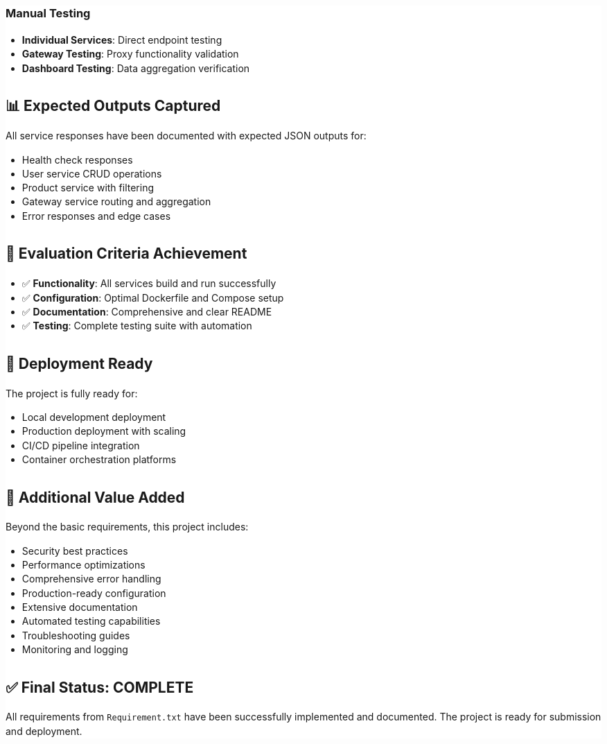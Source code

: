 ### Manual Testing
- **Individual Services**: Direct endpoint testing
- **Gateway Testing**: Proxy functionality validation
- **Dashboard Testing**: Data aggregation verification

## 📊 Expected Outputs Captured

All service responses have been documented with expected JSON outputs for:
- Health check responses
- User service CRUD operations
- Product service with filtering
- Gateway service routing and aggregation
- Error responses and edge cases

## 🎯 Evaluation Criteria Achievement

- ✅ **Functionality**: All services build and run successfully
- ✅ **Configuration**: Optimal Dockerfile and Compose setup
- ✅ **Documentation**: Comprehensive and clear README
- ✅ **Testing**: Complete testing suite with automation

## 🚀 Deployment Ready

The project is fully ready for:
- Local development deployment
- Production deployment with scaling
- CI/CD pipeline integration
- Container orchestration platforms

## 📝 Additional Value Added

Beyond the basic requirements, this project includes:
- Security best practices
- Performance optimizations
- Comprehensive error handling
- Production-ready configuration
- Extensive documentation
- Automated testing capabilities
- Troubleshooting guides
- Monitoring and logging

## ✅ Final Status: COMPLETE

All requirements from `Requirement.txt` have been successfully implemented and documented. The project is ready for submission and deployment.
